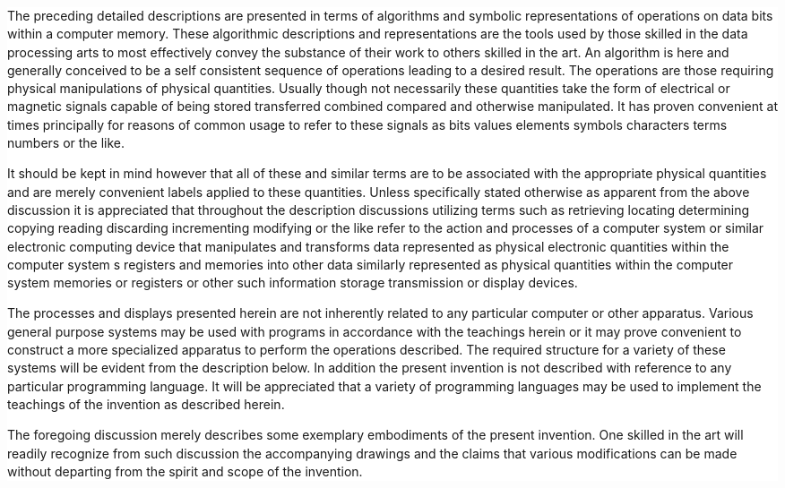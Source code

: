 The preceding detailed descriptions are presented in terms of algorithms and symbolic representations of operations on data bits within a computer memory. These algorithmic descriptions and representations are the tools used by those skilled in the data processing arts to most effectively convey the substance of their work to others skilled in the art. An algorithm is here and generally conceived to be a self consistent sequence of operations leading to a desired result. The operations are those requiring physical manipulations of physical quantities. Usually though not necessarily these quantities take the form of electrical or magnetic signals capable of being stored transferred combined compared and otherwise manipulated. It has proven convenient at times principally for reasons of common usage to refer to these signals as bits values elements symbols characters terms numbers or the like.

It should be kept in mind however that all of these and similar terms are to be associated with the appropriate physical quantities and are merely convenient labels applied to these quantities. Unless specifically stated otherwise as apparent from the above discussion it is appreciated that throughout the description discussions utilizing terms such as retrieving locating determining copying reading discarding incrementing modifying or the like refer to the action and processes of a computer system or similar electronic computing device that manipulates and transforms data represented as physical electronic quantities within the computer system s registers and memories into other data similarly represented as physical quantities within the computer system memories or registers or other such information storage transmission or display devices.

The processes and displays presented herein are not inherently related to any particular computer or other apparatus. Various general purpose systems may be used with programs in accordance with the teachings herein or it may prove convenient to construct a more specialized apparatus to perform the operations described. The required structure for a variety of these systems will be evident from the description below. In addition the present invention is not described with reference to any particular programming language. It will be appreciated that a variety of programming languages may be used to implement the teachings of the invention as described herein.

The foregoing discussion merely describes some exemplary embodiments of the present invention. One skilled in the art will readily recognize from such discussion the accompanying drawings and the claims that various modifications can be made without departing from the spirit and scope of the invention.

